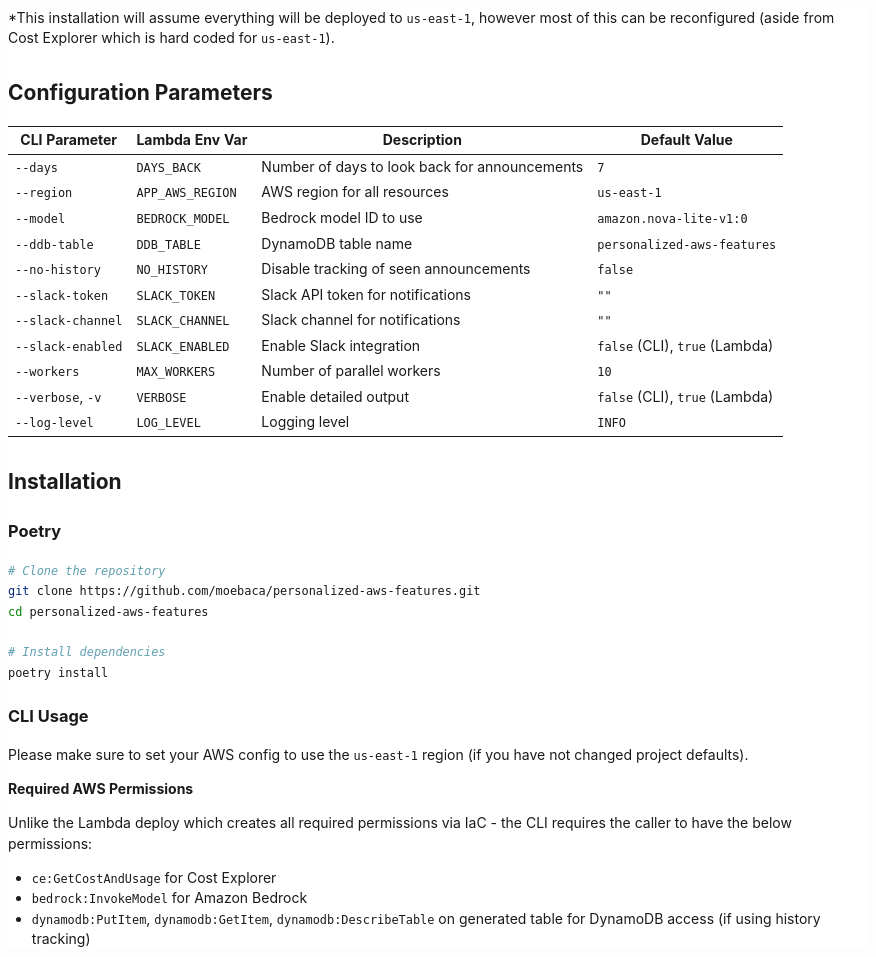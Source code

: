 *This installation will assume everything will be deployed to `us-east-1`, however most of this can be reconfigured (aside from Cost Explorer which is hard coded for `us-east-1`).

## Configuration Parameters

| CLI Parameter | Lambda Env Var | Description | Default Value |
| --- | --- | --- | --- |
| `--days` | `DAYS_BACK` | Number of days to look back for announcements | `7` |
| `--region` | `APP_AWS_REGION` | AWS region for all resources | `us-east-1` |
| `--model` | `BEDROCK_MODEL` | Bedrock model ID to use | `amazon.nova-lite-v1:0` |
| `--ddb-table` | `DDB_TABLE` | DynamoDB table name | `personalized-aws-features` |
| `--no-history` | `NO_HISTORY` | Disable tracking of seen announcements | `false` |
| `--slack-token` | `SLACK_TOKEN` | Slack API token for notifications | `""` |
| `--slack-channel` | `SLACK_CHANNEL` | Slack channel for notifications | `""` |
| `--slack-enabled` | `SLACK_ENABLED` | Enable Slack integration | `false` (CLI), `true` (Lambda) |
| `--workers` | `MAX_WORKERS` | Number of parallel workers | `10` |
| `--verbose`, `-v` | `VERBOSE` | Enable detailed output | `false` (CLI), `true` (Lambda) |
| `--log-level` | `LOG_LEVEL` | Logging level | `INFO` |

## Installation

### Poetry

```bash
# Clone the repository
git clone https://github.com/moebaca/personalized-aws-features.git
cd personalized-aws-features

# Install dependencies
poetry install
```

### CLI Usage

Please make sure to set your AWS config to use the `us-east-1` region (if you have not changed project defaults).

**Required AWS Permissions**

Unlike the Lambda deploy which creates all required permissions via IaC - the CLI requires the caller to have the below permissions:

- `ce:GetCostAndUsage` for Cost Explorer
- `bedrock:InvokeModel` for Amazon Bedrock
- `dynamodb:PutItem`, `dynamodb:GetItem`, `dynamodb:DescribeTable` on generated table for DynamoDB access (if using history tracking)
